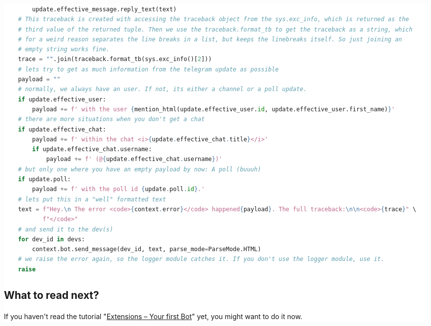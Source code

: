 ```python
        update.effective_message.reply_text(text)
    # This traceback is created with accessing the traceback object from the sys.exc_info, which is returned as the
    # third value of the returned tuple. Then we use the traceback.format_tb to get the traceback as a string, which
    # for a weird reason separates the line breaks in a list, but keeps the linebreaks itself. So just joining an
    # empty string works fine.
    trace = "".join(traceback.format_tb(sys.exc_info()[2]))
    # lets try to get as much information from the telegram update as possible
    payload = ""
    # normally, we always have an user. If not, its either a channel or a poll update.
    if update.effective_user:
        payload += f' with the user {mention_html(update.effective_user.id, update.effective_user.first_name)}'
    # there are more situations when you don't get a chat
    if update.effective_chat:
        payload += f' within the chat <i>{update.effective_chat.title}</i>'
        if update.effective_chat.username:
            payload += f' (@{update.effective_chat.username})'
    # but only one where you have an empty payload by now: A poll (buuuh)
    if update.poll:
        payload += f' with the poll id {update.poll.id}.'
    # lets put this in a "well" formatted text
    text = f"Hey.\n The error <code>{context.error}</code> happened{payload}. The full traceback:\n\n<code>{trace}" \
           f"</code>"
    # and send it to the dev(s)
    for dev_id in devs:
        context.bot.send_message(dev_id, text, parse_mode=ParseMode.HTML)
    # we raise the error again, so the logger module catches it. If you don't use the logger module, use it.
    raise
``` 

## What to read next?
If you haven't read the tutorial "[Extensions – Your first Bot](https://github.com/python-telegram-bot/python-telegram-bot/wiki/Extensions-–-Your-first-Bot)" yet, you might want to do it now.